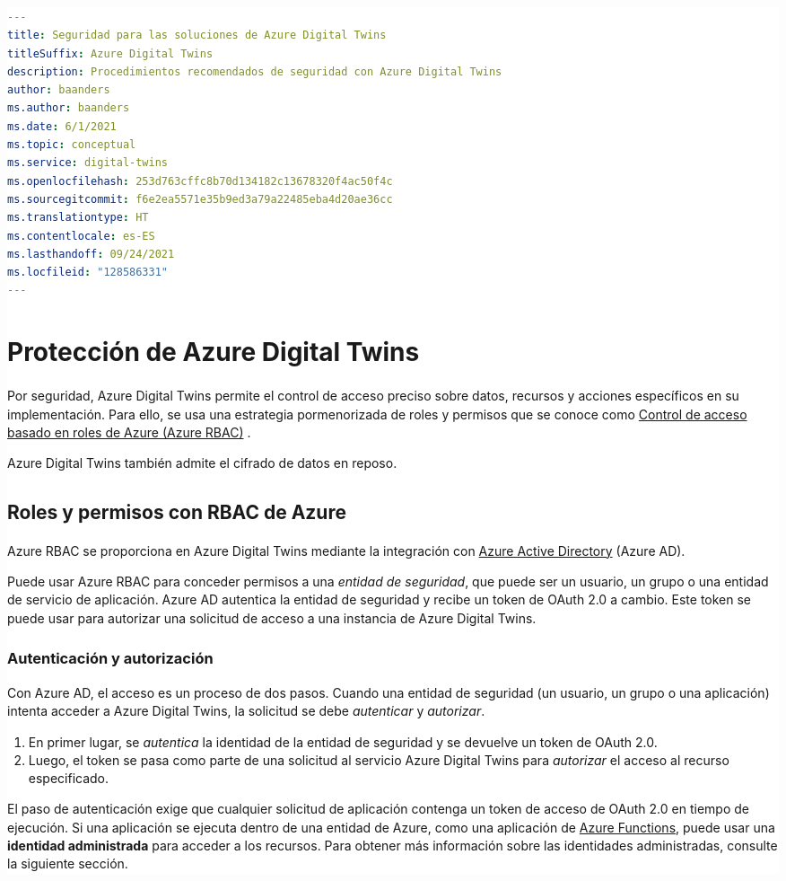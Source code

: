 ```yaml
---
title: Seguridad para las soluciones de Azure Digital Twins
titleSuffix: Azure Digital Twins
description: Procedimientos recomendados de seguridad con Azure Digital Twins
author: baanders
ms.author: baanders
ms.date: 6/1/2021
ms.topic: conceptual
ms.service: digital-twins
ms.openlocfilehash: 253d763cffc8b70d134182c13678320f4ac50f4c
ms.sourcegitcommit: f6e2ea5571e35b9ed3a79a22485eba4d20ae36cc
ms.translationtype: HT
ms.contentlocale: es-ES
ms.lasthandoff: 09/24/2021
ms.locfileid: "128586331"
---
```

# <a name="secure-azure-digital-twins"></a>Protección de Azure Digital Twins

Por seguridad, Azure Digital Twins permite el control de acceso preciso sobre datos, recursos y acciones específicos en su implementación. Para ello, se usa una estrategia pormenorizada de roles y permisos que se conoce como [Control de acceso basado en roles de Azure (Azure RBAC)](../role-based-access-control/overview.md) .

Azure Digital Twins también admite el cifrado de datos en reposo.

## <a name="roles-and-permissions-with-azure-rbac"></a>Roles y permisos con RBAC de Azure

Azure RBAC se proporciona en Azure Digital Twins mediante la integración con [Azure Active Directory](../active-directory/fundamentals/active-directory-whatis.md) (Azure AD).

Puede usar Azure RBAC para conceder permisos a una *entidad de seguridad*, que puede ser un usuario, un grupo o una entidad de servicio de aplicación. Azure AD autentica la entidad de seguridad y recibe un token de OAuth 2.0 a cambio. Este token se puede usar para autorizar una solicitud de acceso a una instancia de Azure Digital Twins.

### <a name="authentication-and-authorization"></a>Autenticación y autorización

Con Azure AD, el acceso es un proceso de dos pasos. Cuando una entidad de seguridad (un usuario, un grupo o una aplicación) intenta acceder a Azure Digital Twins, la solicitud se debe *autenticar* y *autorizar*. 

1. En primer lugar, se *autentica* la identidad de la entidad de seguridad y se devuelve un token de OAuth 2.0.
2. Luego, el token se pasa como parte de una solicitud al servicio Azure Digital Twins para *autorizar* el acceso al recurso especificado.

El paso de autenticación exige que cualquier solicitud de aplicación contenga un token de acceso de OAuth 2.0 en tiempo de ejecución. Si una aplicación se ejecuta dentro de una entidad de Azure, como una aplicación de [Azure Functions](../azure-functions/functions-overview.md), puede usar una **identidad administrada** para acceder a los recursos. Para obtener más información sobre las identidades administradas, consulte la siguiente sección.
